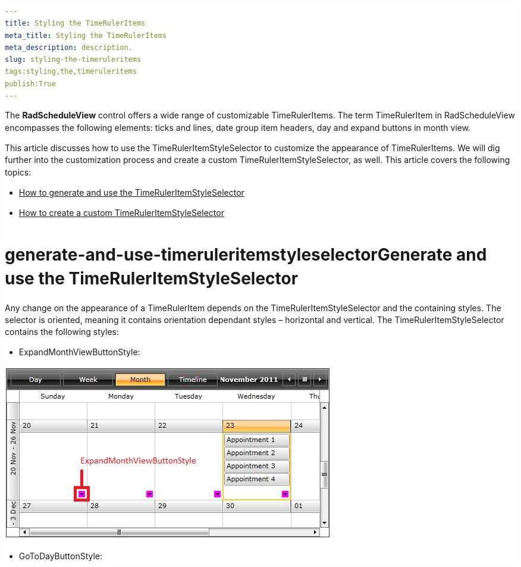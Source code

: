 ```yaml
---
title: Styling the TimeRulerItems
meta_title: Styling the TimeRulerItems
meta_description: description.
slug: styling-the-timeruleritems
tags:styling,the,timeruleritems
publish:True
---
```



The __RadScheduleView__ control offers a wide range of customizable TimeRulerItems. The term TimeRulerItem in RadScheduleView encompasses the following elements: ticks and lines, date group item headers, day and expand buttons in month view.
      

This article discusses how to use the TimeRulerItemStyleSelector to customize the appearance of TimeRulerItems. We will dig further into the customization process and create a custom TimeRulerItemStyleSelector, as well. This article covers the following topics:

* [How to generate and use the TimeRulerItemStyleSelector](#generate-and-use-timeruleritemstyleselector)

* [How to create a custom TimeRulerItemStyleSelector](#create-custom-timeruleritemstyleselector)

# generate-and-use-timeruleritemstyleselectorGenerate and use the TimeRulerItemStyleSelector

Any change on the appearance of a TimeRulerItem depends on the TimeRulerItemStyleSelector and the containing styles. The selector is oriented, meaning it contains orientation dependant styles – horizontal and vertical. The TimeRulerItemStyleSelector contains the following styles:
        

* ExpandMonthViewButtonStyle: 

![radscheduleview timeruler 01](images/radscheduleview_timeruler_01.PNG)

* GoToDayButtonStyle: 
